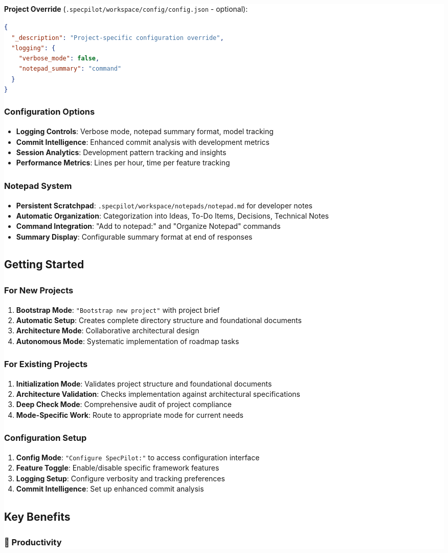 **Project Override** (`.specpilot/workspace/config/config.json` - optional):

```json
{
  "_description": "Project-specific configuration override",
  "logging": {
    "verbose_mode": false,
    "notepad_summary": "command"
  }
}
```

### **Configuration Options**

- **Logging Controls**: Verbose mode, notepad summary format, model tracking
- **Commit Intelligence**: Enhanced commit analysis with development metrics
- **Session Analytics**: Development pattern tracking and insights
- **Performance Metrics**: Lines per hour, time per feature tracking

### **Notepad System**

- **Persistent Scratchpad**: `.specpilot/workspace/notepads/notepad.md` for developer notes
- **Automatic Organization**: Categorization into Ideas, To-Do Items, Decisions, Technical Notes
- **Command Integration**: "Add to notepad:" and "Organize Notepad" commands
- **Summary Display**: Configurable summary format at end of responses

## Getting Started

### **For New Projects**

1. **Bootstrap Mode**: `"Bootstrap new project"` with project brief
2. **Automatic Setup**: Creates complete directory structure and foundational documents
3. **Architecture Mode**: Collaborative architectural design
4. **Autonomous Mode**: Systematic implementation of roadmap tasks

### **For Existing Projects**

1. **Initialization Mode**: Validates project structure and foundational documents
2. **Architecture Validation**: Checks implementation against architectural specifications
3. **Deep Check Mode**: Comprehensive audit of project compliance
4. **Mode-Specific Work**: Route to appropriate mode for current needs

### **Configuration Setup**

1. **Config Mode**: `"Configure SpecPilot:"` to access configuration interface
2. **Feature Toggle**: Enable/disable specific framework features
3. **Logging Setup**: Configure verbosity and tracking preferences
4. **Commit Intelligence**: Set up enhanced commit analysis

## Key Benefits

### **🚀 Productivity**
